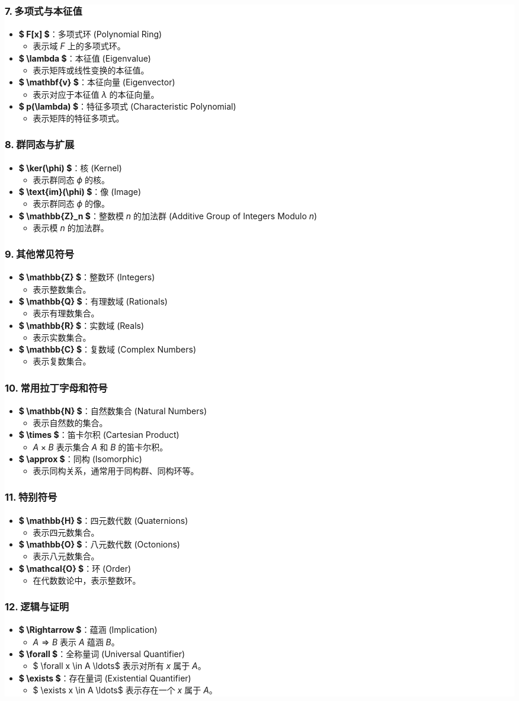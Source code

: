 ### 7. **多项式与本征值**
- **$ F[x] $**：多项式环 (Polynomial Ring)
  - 表示域 $F$ 上的多项式环。
- **$ \lambda $**：本征值 (Eigenvalue)
  - 表示矩阵或线性变换的本征值。
- **$ \mathbf{v} $**：本征向量 (Eigenvector)
  - 表示对应于本征值 $\lambda$ 的本征向量。
- **$ p(\lambda) $**：特征多项式 (Characteristic Polynomial)
  - 表示矩阵的特征多项式。

### 8. **群同态与扩展**
- **$ \ker(\phi) $**：核 (Kernel)
  - 表示群同态 $\phi$ 的核。
- **$ \text{im}(\phi) $**：像 (Image)
  - 表示群同态 $\phi$ 的像。
- **$ \mathbb{Z}_n $**：整数模 $n$ 的加法群 (Additive Group of Integers Modulo $n$)
  - 表示模 $n$ 的加法群。

### 9. **其他常见符号**
- **$ \mathbb{Z} $**：整数环 (Integers)
  - 表示整数集合。
- **$ \mathbb{Q} $**：有理数域 (Rationals)
  - 表示有理数集合。
- **$ \mathbb{R} $**：实数域 (Reals)
  - 表示实数集合。
- **$ \mathbb{C} $**：复数域 (Complex Numbers)
  - 表示复数集合。

### 10. **常用拉丁字母和符号**
- **$ \mathbb{N} $**：自然数集合 (Natural Numbers)
  - 表示自然数的集合。
- **$ \times $**：笛卡尔积 (Cartesian Product)
  - $A \times B$ 表示集合 $A$ 和 $B$ 的笛卡尔积。
- **$ \approx $**：同构 (Isomorphic)
  - 表示同构关系，通常用于同构群、同构环等。

### 11. **特别符号**
- **$ \mathbb{H} $**：四元数代数 (Quaternions)
  - 表示四元数集合。
- **$ \mathbb{O} $**：八元数代数 (Octonions)
  - 表示八元数集合。
- **$ \mathcal{O} $**：环 (Order)
  - 在代数数论中，表示整数环。

### 12. **逻辑与证明**
- **$ \Rightarrow $**：蕴涵 (Implication)
  - $A \Rightarrow B$ 表示 $A$ 蕴涵 $B$。
- **$ \forall $**：全称量词 (Universal Quantifier)
  - $ \forall x \in A \ldots$ 表示对所有 $x$ 属于 $A$。
- **$ \exists $**：存在量词 (Existential Quantifier)
  - $ \exists x \in A \ldots$ 表示存在一个 $x$ 属于 $A$。
